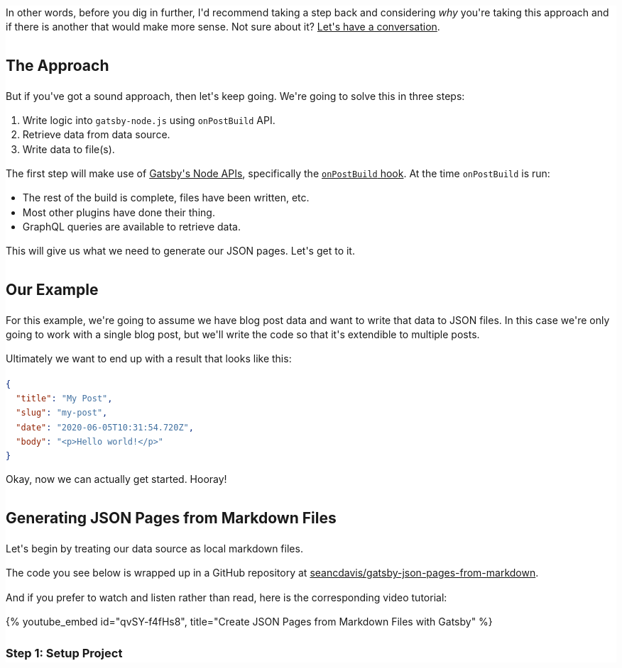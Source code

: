 In other words, before you dig in further, I'd recommend taking a step back and considering _why_ you're taking this approach and if there is another that would make more sense. Not sure about it? [Let's have a conversation](https://twitter.com/seancdavis29).

## The Approach

But if you've got a sound approach, then let's keep going. We're going to solve this in three steps:

1. Write logic into `gatsby-node.js` using `onPostBuild` API.
2. Retrieve data from data source.
3. Write data to file(s).

The first step will make use of [Gatsby's Node APIs](https://www.gatsbyjs.org/docs/node-apis/), specifically the [`onPostBuild` hook](https://www.gatsbyjs.org/docs/node-apis/#onPostBuild). At the time `onPostBuild` is run:

- The rest of the build is complete, files have been written, etc.
- Most other plugins have done their thing.
- GraphQL queries are available to retrieve data.

This will give us what we need to generate our JSON pages. Let's get to it.

## Our Example

For this example, we're going to assume we have blog post data and want to write that data to JSON files. In this case we're only going to work with a single blog post, but we'll write the code so that it's extendible to multiple posts.

Ultimately we want to end up with a result that looks like this:

```json
{
  "title": "My Post",
  "slug": "my-post",
  "date": "2020-06-05T10:31:54.720Z",
  "body": "<p>Hello world!</p>"
}
```

Okay, now we can actually get started. Hooray!

## Generating JSON Pages from Markdown Files

Let's begin by treating our data source as local markdown files.

The code you see below is wrapped up in a GitHub repository at [seancdavis/gatsby-json-pages-from-markdown](https://github.com/seancdavis/gatsby-json-pages-from-markdown).

And if you prefer to watch and listen rather than read, here is the corresponding video tutorial:

{% youtube_embed
    id="qvSY-f4fHs8",
    title="Create JSON Pages from Markdown Files with Gatsby" %}

### Step 1: Setup Project
